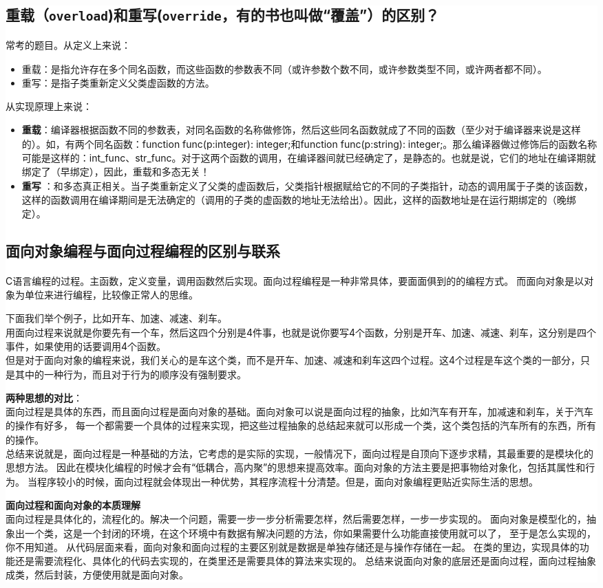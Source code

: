 ## 重载（`overload`)和重写(`override`，有的书也叫做“覆盖”）的区别？

常考的题目。从定义上来说：

- 重载：是指允许存在多个同名函数，而这些函数的参数表不同（或许参数个数不同，或许参数类型不同，或许两者都不同）。
- 重写：是指子类重新定义父类虚函数的方法。

从实现原理上来说：

- **重载**：编译器根据函数不同的参数表，对同名函数的名称做修饰，然后这些同名函数就成了不同的函数（至少对于编译器来说是这样的）。如，有两个同名函数：function
  func(p:integer):
  integer;和function func(p:string):
  integer;。那么编译器做过修饰后的函数名称可能是这样的：int_func、str_func。对于这两个函数的调用，在编译器间就已经确定了，是静态的。也就是说，它们的地址在编译期就绑定了（早绑定），因此，重载和多态无关！
- **重写**
  ：和多态真正相关。当子类重新定义了父类的虚函数后，父类指针根据赋给它的不同的子类指针，动态的调用属于子类的该函数，这样的函数调用在编译期间是无法确定的（调用的子类的虚函数的地址无法给出）。因此，这样的函数地址是在运行期绑定的（晚绑定）。

## 面向对象编程与面向过程编程的区别与联系

C语言编程的过程。主函数，定义变量，调用函数然后实现。面向过程编程是一种非常具体，要面面俱到的的编程方式。
而面向对象是以对象为单位来进行编程，比较像正常人的思维。

下面我们举个例子，比如开车、加速、减速、刹车。  
用面向过程来说就是你要先有一个车，然后这四个分别是4件事，也就是说你要写4个函数，分别是开车、加速、减速、刹车，这分别是四个事件，如果使用的话要调用4个函数。  
但是对于面向对象的编程来说，我们关心的是车这个类，而不是开车、加速、减速和刹车这四个过程。这4个过程是车这个类的一部分，只是其中的一种行为，而且对于行为的顺序没有强制要求。

**两种思想的对比**：  
面向过程是具体的东西，而且面向过程是面向对象的基础。面向对象可以说是面向过程的抽象，比如汽车有开车，加减速和刹车，关于汽车的操作有好多，
每一个都需要一个具体的过程来实现，把这些过程抽象的总结起来就可以形成一个类，这个类包括的汽车所有的东西，所有的操作。  
总结来说就是，面向过程是一种基础的方法，它考虑的是实际的实现，一般情况下，面向过程是自顶向下逐步求精，其最重要的是模块化的思想方法。
因此在模块化编程的时候才会有“低耦合，高内聚”的思想来提高效率。面向对象的方法主要是把事物给对象化，包括其属性和行为。
当程序较小的时候，面向过程就会体现出一种优势，其程序流程十分清楚。但是，面向对象编程更贴近实际生活的思想。

**面向过程和面向对象的本质理解**  
面向过程是具体化的，流程化的。解决一个问题，需要一步一步分析需要怎样，然后需要怎样，一步一步实现的。
面向对象是模型化的，抽象出一个类，这是一个封闭的环境，在这个环境中有数据有解决问题的方法，你如果需要什么功能直接使用就可以了，
至于是怎么实现的，你不用知道。
从代码层面来看，面向对象和面向过程的主要区别就是数据是单独存储还是与操作存储在一起。
在类的里边，实现具体的功能还是需要流程化、具体化的代码去实现的，在类里还是需要具体的算法来实现的。
总结来说面向对象的底层还是面向过程，面向过程抽象成类，然后封装，方便使用就是面向对象。  
